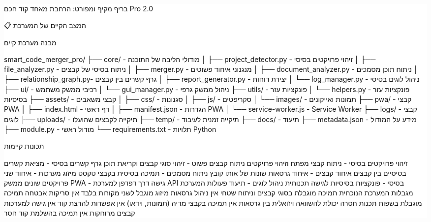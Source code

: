 בריף מקיף ומפורט: הרחבת מאחד קוד חכם Pro 2.0

📋 המצב הקיים של המערכת

מבנה מערכת קיים

smart_code_merger_pro/
├── core/               - מודולי הליבה של התוכנה
│   ├── project_detector.py  - זיהוי פרויקטים בסיסי
│   ├── file_analyzer.py     - ניתוח בסיסי של קבצים
│   ├── merger.py            - מנגנוני איחוד פשוטים
│   ├── document_analyzer.py - ניתוח תוכן מסמכים
│   ├── relationship_graph.py- גרף קשרים בין קבצים
│   ├── report_generator.py  - יצירת דוחות
│   └── log_manager.py       - ניהול לוגים בסיסי
├── ui/                 - רכיבי ממשק משתמש
│   └── gui_manager.py       - ניהול ממשק גרפי
├── utils/              - פונקציות עזר
│   └── helpers.py           - פונקציות עזר בסיסיות
├── assets/             - קבצי משאבים
│   ├── css/                 - סגנונות
│   ├── js/                  - סקריפטים
│   └── images/              - תמונות ואייקונים
├── pwa/                - קבצי PWA
│   ├── index.html           - דף ראשי
│   ├── manifest.json        - הגדרות PWA
│   └── service-worker.js    - Service Worker
├── logs/               - קבצי לוגים
├── uploads/            - תיקייה לקבצים שהועלו
├── temp/               - תיקייה זמנית לעיבוד
├── docs/               - תיעוד
├── metadata.json       - מידע על המודול
├── module.py           - מודול ראשי
└── requirements.txt    - תלויות Python

תכונות קיימות

זיהוי פרויקטים בסיסי - ניתוח קבצי מפתח וזיהוי פרויקטים
ניתוח קבצים פשוט - זיהוי סוגי קבצים וקריאת תוכן
גרף קשרים בסיסי - מציאת קשרים בסיסיים בין קבצים
איחוד קבצים - איחוד גרסאות שונות של אותו קובץ
ניתוח מסמכים - תמיכה בסיסית בקבצי טקסט
מיזוג מערכות - איחוד שני פרויקטים שונים
ממשק PWA - גישה דרך דפדפן למערכת
API בסיסי - פונקציות בסיסיות לגישה תכנותית
ניהול לוגים - תיעוד פעולות המערכת
מגבלות המערכת הנוכחית
תמיכה מוגבלת בסוגי קבצים וניתוח שטחי
אין ניהול גרסאות
מיזוג מוגבל לשני מקורות בלבד
אין סריקות אבטחה
תמיכה מוגבלת בשפות תכנות
חסרה יכולת להשוואה ויזואלית בין גרסאות
אין תמיכה בקבצי מדיה (תמונות, וידאו)
אין אפשרות להרצת קוד
אין גישה למערכות קבצים מרוחקות
אין תמיכה בהשלמת קוד חסר
